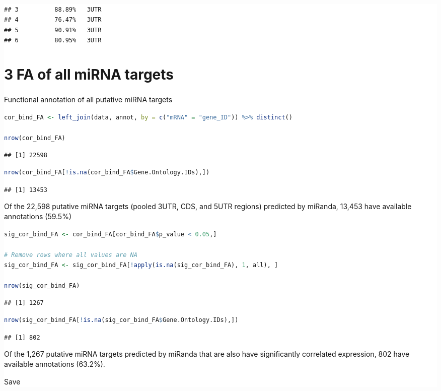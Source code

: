     ## 3          88.89%   3UTR
    ## 4          76.47%   3UTR
    ## 5          90.91%   3UTR
    ## 6          80.95%   3UTR

# 3 FA of all miRNA targets

Functional annotation of all putative miRNA targets

``` r
cor_bind_FA <- left_join(data, annot, by = c("mRNA" = "gene_ID")) %>% distinct()

nrow(cor_bind_FA)
```

    ## [1] 22598

``` r
nrow(cor_bind_FA[!is.na(cor_bind_FA$Gene.Ontology.IDs),])
```

    ## [1] 13453

Of the 22,598 putative miRNA targets (pooled 3UTR, CDS, and 5UTR
regions) predicted by miRanda, 13,453 have available annotations (59.5%)

``` r
sig_cor_bind_FA <- cor_bind_FA[cor_bind_FA$p_value < 0.05,]

# Remove rows where all values are NA
sig_cor_bind_FA <- sig_cor_bind_FA[!apply(is.na(sig_cor_bind_FA), 1, all), ]

nrow(sig_cor_bind_FA)
```

    ## [1] 1267

``` r
nrow(sig_cor_bind_FA[!is.na(sig_cor_bind_FA$Gene.Ontology.IDs),])
```

    ## [1] 802

Of the 1,267 putative miRNA targets predicted by miRanda that are also
have significantly correlated expression, 802 have available annotations
(63.2%).

Save
